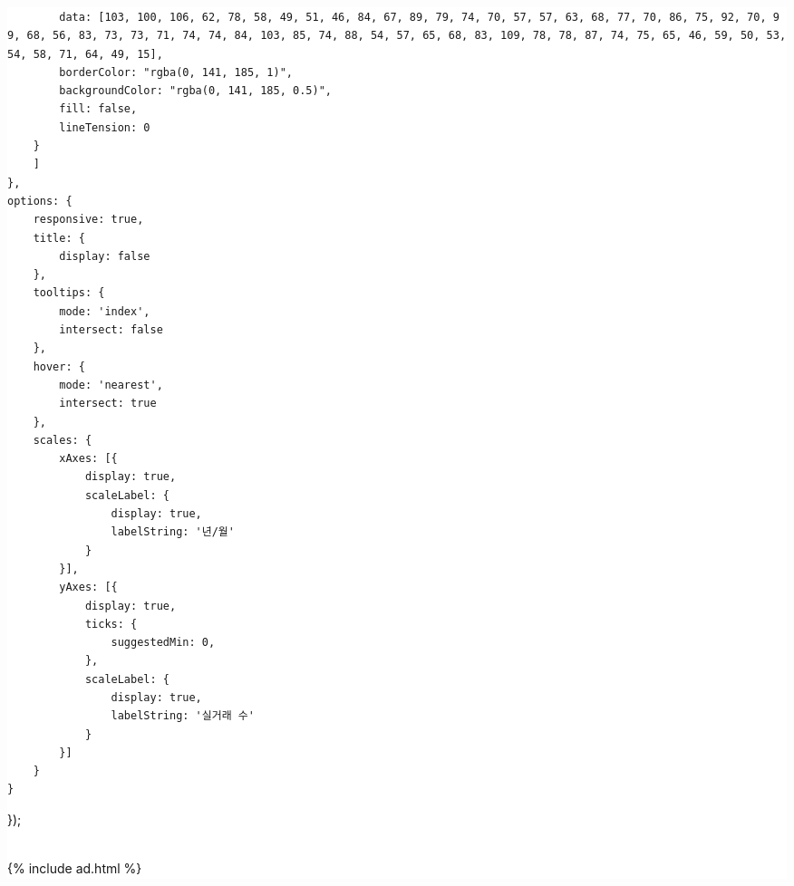             data: [103, 100, 106, 62, 78, 58, 49, 51, 46, 84, 67, 89, 79, 74, 70, 57, 57, 63, 68, 77, 70, 86, 75, 92, 70, 99, 68, 56, 83, 73, 73, 71, 74, 74, 84, 103, 85, 74, 88, 54, 57, 65, 68, 83, 109, 78, 78, 87, 74, 75, 65, 46, 59, 50, 53, 54, 58, 71, 64, 49, 15],
            borderColor: "rgba(0, 141, 185, 1)",
            backgroundColor: "rgba(0, 141, 185, 0.5)",
            fill: false,
            lineTension: 0
        }
        ]
    },
    options: {
        responsive: true,
        title: {
            display: false
        },
        tooltips: {
            mode: 'index',
            intersect: false
        },
        hover: {
            mode: 'nearest',
            intersect: true
        },
        scales: {
            xAxes: [{
                display: true,
                scaleLabel: {
                    display: true,
                    labelString: '년/월'
                }
            }],
            yAxes: [{
                display: true,
                ticks: {
                    suggestedMin: 0,
                },
                scaleLabel: {
                    display: true,
                    labelString: '실거래 수'
                }
            }]
        }
    }
});

</script>


<br>
{% include ad.html %}
<br>

